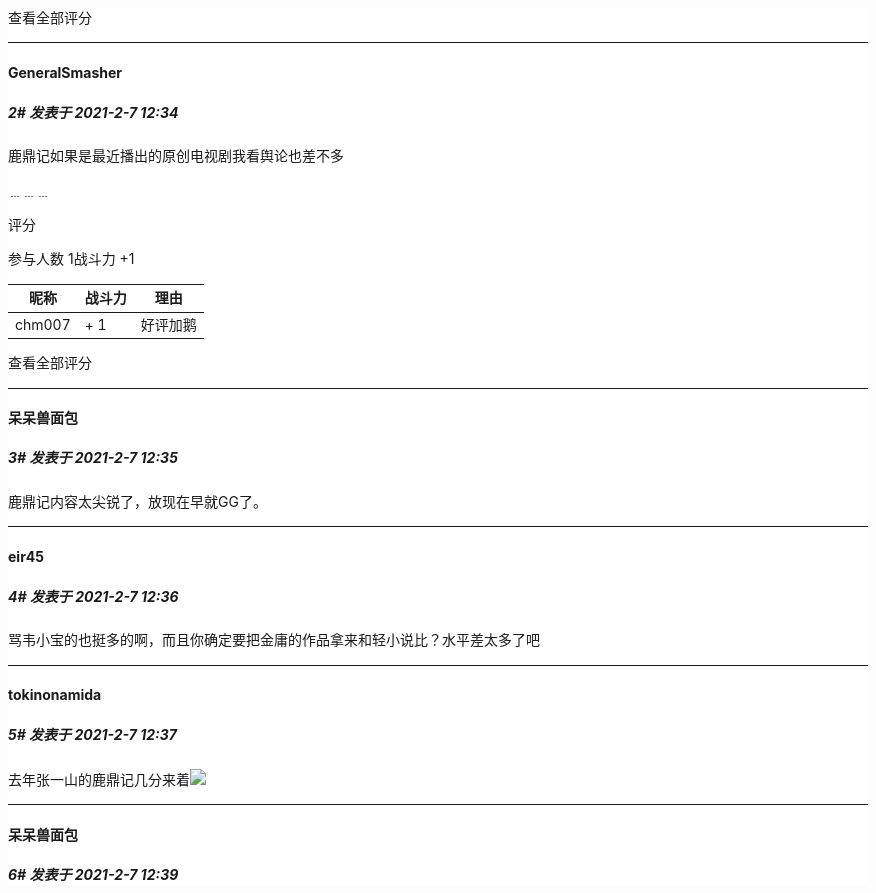 
查看全部评分


-----

####  GeneralSmasher  
##### 2#       发表于 2021-2-7 12:34


鹿鼎记如果是最近播出的原创电视剧我看舆论也差不多


﹍﹍﹍

评分


 参与人数 1战斗力 +1

|昵称|战斗力|理由|
|----|---|---|
| chm007| + 1|好评加鹅|


查看全部评分


-----

####  呆呆兽面包  
##### 3#       发表于 2021-2-7 12:35


鹿鼎记内容太尖锐了，放现在早就GG了。


-----

####  eir45  
##### 4#       发表于 2021-2-7 12:36


骂韦小宝的也挺多的啊，而且你确定要把金庸的作品拿来和轻小说比？水平差太多了吧


-----

####  tokinonamida  
##### 5#       发表于 2021-2-7 12:37


去年张一山的鹿鼎记几分来着<img src="https://static.saraba1st.com/image/smiley/face2017/067.png" referrerpolicy="no-referrer">


-----

####  呆呆兽面包  
##### 6#       发表于 2021-2-7 12:39
